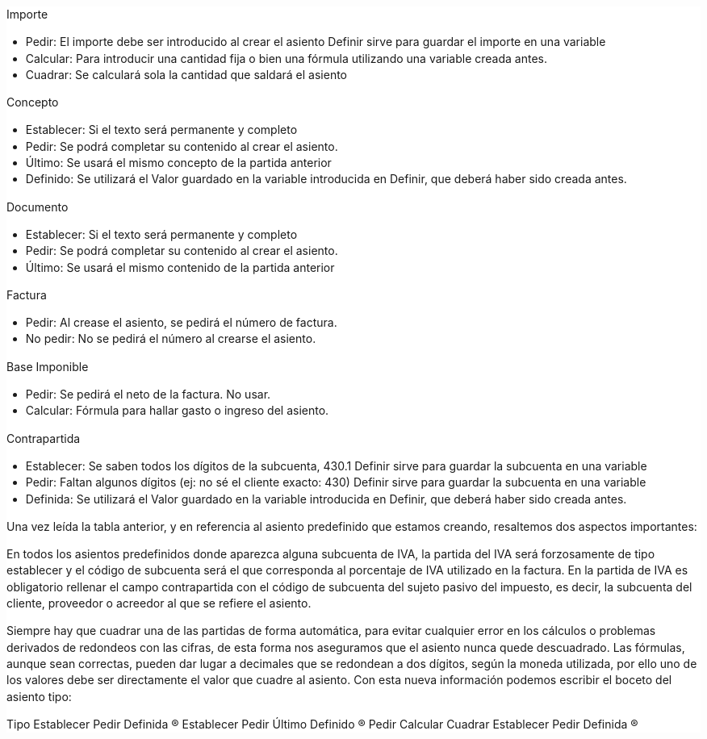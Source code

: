 Importe
* Pedir: El importe debe ser introducido al crear el asiento
	Definir sirve para guardar el importe en una variable
* Calcular: Para introducir una cantidad fija o bien una fórmula utilizando una variable creada antes.
* Cuadrar: Se calculará sola la cantidad que saldará el asiento

Concepto
* Establecer: Si el texto será permanente y completo
* Pedir: Se podrá completar su contenido al crear el asiento.
* Último: Se usará el mismo concepto de la partida anterior
* Definido: Se utilizará el Valor guardado en la variable introducida en Definir, que deberá haber sido creada antes.

Documento
* Establecer: Si el texto será permanente y completo
* Pedir: Se podrá completar su contenido al crear el asiento.
* Último: Se usará el mismo contenido de la partida anterior

Factura
* Pedir: Al crease el asiento, se pedirá el número de factura.
* No pedir: No se pedirá el número al crearse el asiento.

Base Imponible
* Pedir: Se pedirá el neto de la factura. No usar.
* Calcular: Fórmula para hallar gasto o ingreso del asiento.

Contrapartida
* Establecer: Se saben todos los dígitos de la subcuenta, 430.1
	Definir sirve para guardar la subcuenta en una variable
* Pedir: Faltan algunos dígitos (ej: no sé el cliente exacto: 430)
	Definir sirve para guardar la subcuenta en una variable
* Definida: Se utilizará el Valor guardado en la variable introducida en Definir, que deberá haber sido creada antes.

Una vez leída la tabla anterior, y en referencia al asiento predefinido que estamos creando, resaltemos dos aspectos importantes:

En todos los asientos predefinidos donde aparezca alguna subcuenta de IVA, la partida del IVA será forzosamente de tipo establecer y el código de subcuenta será el que corresponda al porcentaje de IVA utilizado en la factura. En la partida de IVA es obligatorio rellenar el campo contrapartida con el código de subcuenta del sujeto pasivo del impuesto, es decir, la subcuenta del cliente, proveedor o acreedor al que se refiere el asiento.

Siempre hay que cuadrar una de las partidas de forma automática, para evitar cualquier error en los cálculos o problemas derivados de redondeos con las cifras, de esta forma nos aseguramos que el asiento nunca quede descuadrado. Las fórmulas, aunque sean correctas, pueden dar lugar a decimales que se redondean a dos dígitos, según la moneda utilizada, por ello uno de los valores debe ser directamente el valor que cuadre al asiento.
Con esta nueva información podemos escribir el boceto del asiento tipo:

Tipo
Establecer
Pedir
Definida ®
Establecer
Pedir
Último
Definido ®
Pedir
Calcular
Cuadrar
Establecer
Pedir
Definida ®
